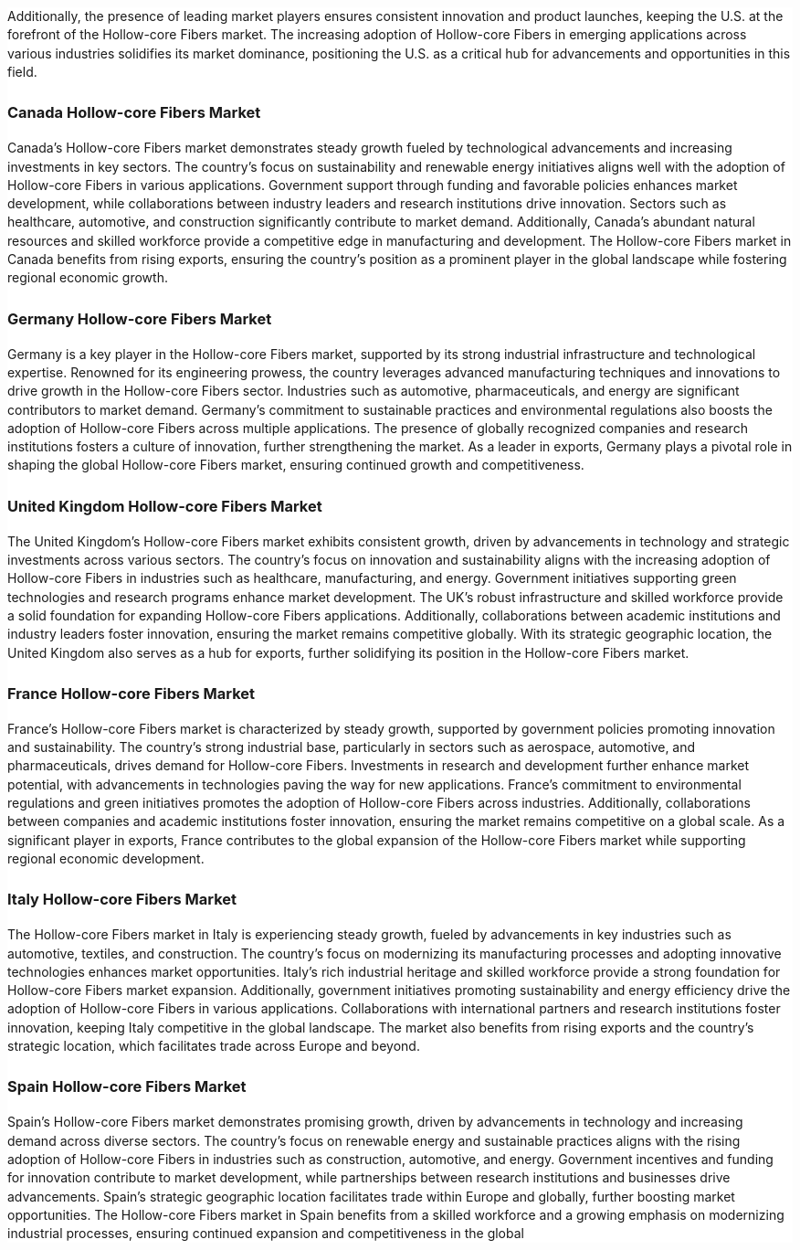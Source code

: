 Additionally, the presence of leading market players ensures consistent innovation and product launches, keeping the U.S. at the forefront of the Hollow-core Fibers market. The increasing adoption of Hollow-core Fibers in emerging applications across various industries solidifies its market dominance, positioning the U.S. as a critical hub for advancements and opportunities in this field.</p><h3>Canada Hollow-core Fibers Market</h3><p>Canada&rsquo;s Hollow-core Fibers market demonstrates steady growth fueled by technological advancements and increasing investments in key sectors. The country&rsquo;s focus on sustainability and renewable energy initiatives aligns well with the adoption of Hollow-core Fibers in various applications. Government support through funding and favorable policies enhances market development, while collaborations between industry leaders and research institutions drive innovation. Sectors such as healthcare, automotive, and construction significantly contribute to market demand. Additionally, Canada&rsquo;s abundant natural resources and skilled workforce provide a competitive edge in manufacturing and development. The Hollow-core Fibers market in Canada benefits from rising exports, ensuring the country&rsquo;s position as a prominent player in the global landscape while fostering regional economic growth.</p><h3>Germany Hollow-core Fibers Market</h3><p>Germany is a key player in the Hollow-core Fibers market, supported by its strong industrial infrastructure and technological expertise. Renowned for its engineering prowess, the country leverages advanced manufacturing techniques and innovations to drive growth in the Hollow-core Fibers sector. Industries such as automotive, pharmaceuticals, and energy are significant contributors to market demand. Germany&rsquo;s commitment to sustainable practices and environmental regulations also boosts the adoption of Hollow-core Fibers across multiple applications. The presence of globally recognized companies and research institutions fosters a culture of innovation, further strengthening the market. As a leader in exports, Germany plays a pivotal role in shaping the global Hollow-core Fibers market, ensuring continued growth and competitiveness.</p><h3>United Kingdom Hollow-core Fibers Market</h3><p>The United Kingdom&rsquo;s Hollow-core Fibers market exhibits consistent growth, driven by advancements in technology and strategic investments across various sectors. The country&rsquo;s focus on innovation and sustainability aligns with the increasing adoption of Hollow-core Fibers in industries such as healthcare, manufacturing, and energy. Government initiatives supporting green technologies and research programs enhance market development. The UK&rsquo;s robust infrastructure and skilled workforce provide a solid foundation for expanding Hollow-core Fibers applications. Additionally, collaborations between academic institutions and industry leaders foster innovation, ensuring the market remains competitive globally. With its strategic geographic location, the United Kingdom also serves as a hub for exports, further solidifying its position in the Hollow-core Fibers market.</p><h3>France Hollow-core Fibers Market</h3><p>France&rsquo;s Hollow-core Fibers market is characterized by steady growth, supported by government policies promoting innovation and sustainability. The country&rsquo;s strong industrial base, particularly in sectors such as aerospace, automotive, and pharmaceuticals, drives demand for Hollow-core Fibers. Investments in research and development further enhance market potential, with advancements in technologies paving the way for new applications. France&rsquo;s commitment to environmental regulations and green initiatives promotes the adoption of Hollow-core Fibers across industries. Additionally, collaborations between companies and academic institutions foster innovation, ensuring the market remains competitive on a global scale. As a significant player in exports, France contributes to the global expansion of the Hollow-core Fibers market while supporting regional economic development.</p><h3>Italy Hollow-core Fibers Market</h3><p>The Hollow-core Fibers market in Italy is experiencing steady growth, fueled by advancements in key industries such as automotive, textiles, and construction. The country&rsquo;s focus on modernizing its manufacturing processes and adopting innovative technologies enhances market opportunities. Italy&rsquo;s rich industrial heritage and skilled workforce provide a strong foundation for Hollow-core Fibers market expansion. Additionally, government initiatives promoting sustainability and energy efficiency drive the adoption of Hollow-core Fibers in various applications. Collaborations with international partners and research institutions foster innovation, keeping Italy competitive in the global landscape. The market also benefits from rising exports and the country&rsquo;s strategic location, which facilitates trade across Europe and beyond.</p><h3>Spain Hollow-core Fibers Market</h3><p>Spain&rsquo;s Hollow-core Fibers market demonstrates promising growth, driven by advancements in technology and increasing demand across diverse sectors. The country&rsquo;s focus on renewable energy and sustainable practices aligns with the rising adoption of Hollow-core Fibers in industries such as construction, automotive, and energy. Government incentives and funding for innovation contribute to market development, while partnerships between research institutions and businesses drive advancements. Spain&rsquo;s strategic geographic location facilitates trade within Europe and globally, further boosting market opportunities. The Hollow-core Fibers market in Spain benefits from a skilled workforce and a growing emphasis on modernizing industrial processes, ensuring continued expansion and competitiveness in the global